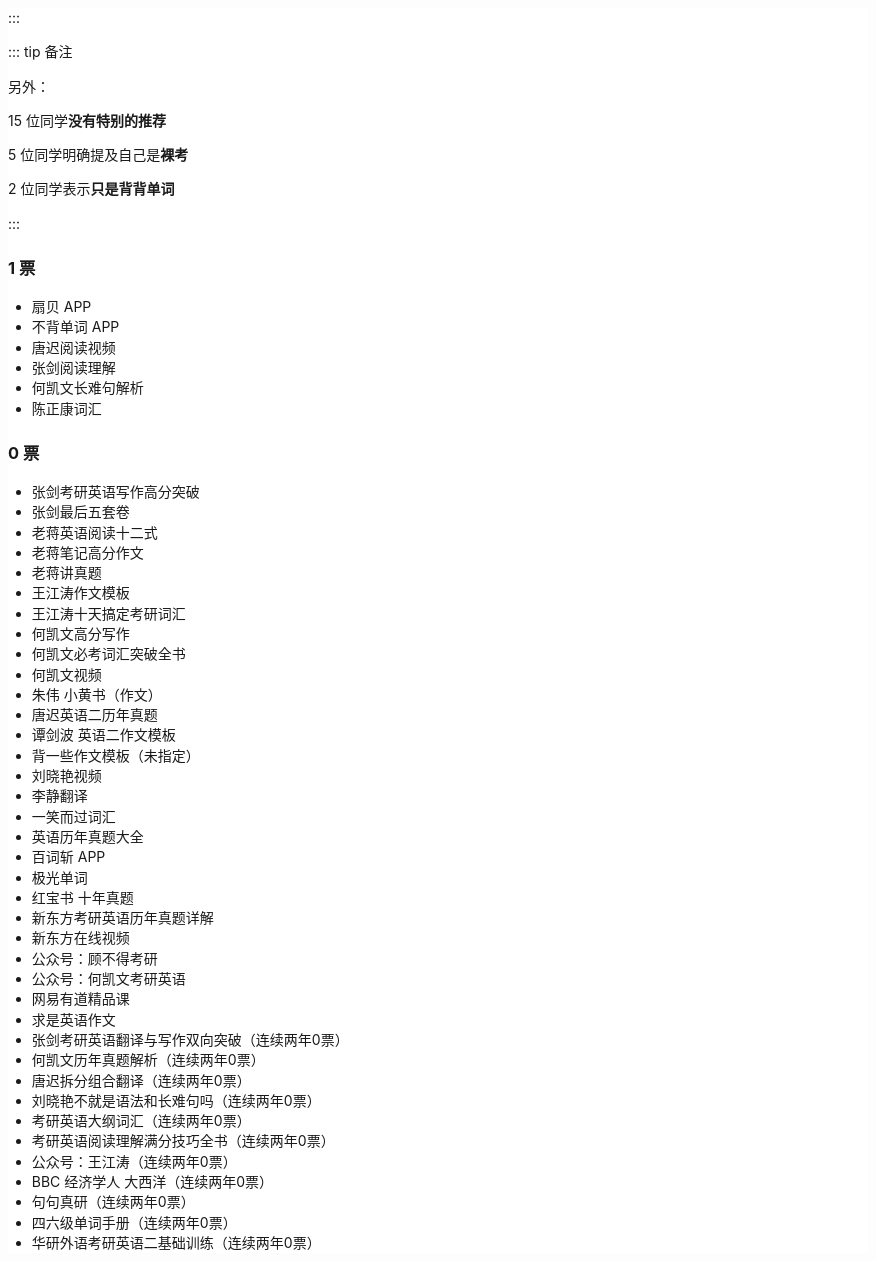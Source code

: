 :::

::: tip 备注

另外：

15 位同学**没有特别的推荐**

5 位同学明确提及自己是**裸考**

2 位同学表示**只是背背单词**

:::

### 1 票

- 扇贝 APP
- 不背单词 APP
- 唐迟阅读视频
- 张剑阅读理解
- 何凯文长难句解析
- 陈正康词汇

### 0 票

- 张剑考研英语写作高分突破
- 张剑最后五套卷
- 老蒋英语阅读十二式
- 老蒋笔记高分作文
- 老蒋讲真题
- 王江涛作文模板
- 王江涛十天搞定考研词汇
- 何凯文高分写作
- 何凯文必考词汇突破全书
- 何凯文视频
- 朱伟 小黄书（作文）
- 唐迟英语二历年真题
- 谭剑波 英语二作文模板
- 背一些作文模板（未指定）
- 刘晓艳视频
- 李静翻译
- 一笑而过词汇
- 英语历年真题大全
- 百词斩 APP
- 极光单词
- 红宝书 十年真题
- 新东方考研英语历年真题详解
- 新东方在线视频
- 公众号：顾不得考研
- 公众号：何凯文考研英语
- 网易有道精品课
- 求是英语作文
- 张剑考研英语翻译与写作双向突破（连续两年0票）
- 何凯文历年真题解析（连续两年0票）
- 唐迟拆分组合翻译（连续两年0票）
- 刘晓艳不就是语法和长难句吗（连续两年0票）
- 考研英语大纲词汇（连续两年0票）
- 考研英语阅读理解满分技巧全书（连续两年0票）
- 公众号：王江涛（连续两年0票）
- BBC 经济学人 大西洋（连续两年0票）
- 句句真研（连续两年0票）
- 四六级单词手册（连续两年0票）
- 华研外语考研英语二基础训练（连续两年0票）
